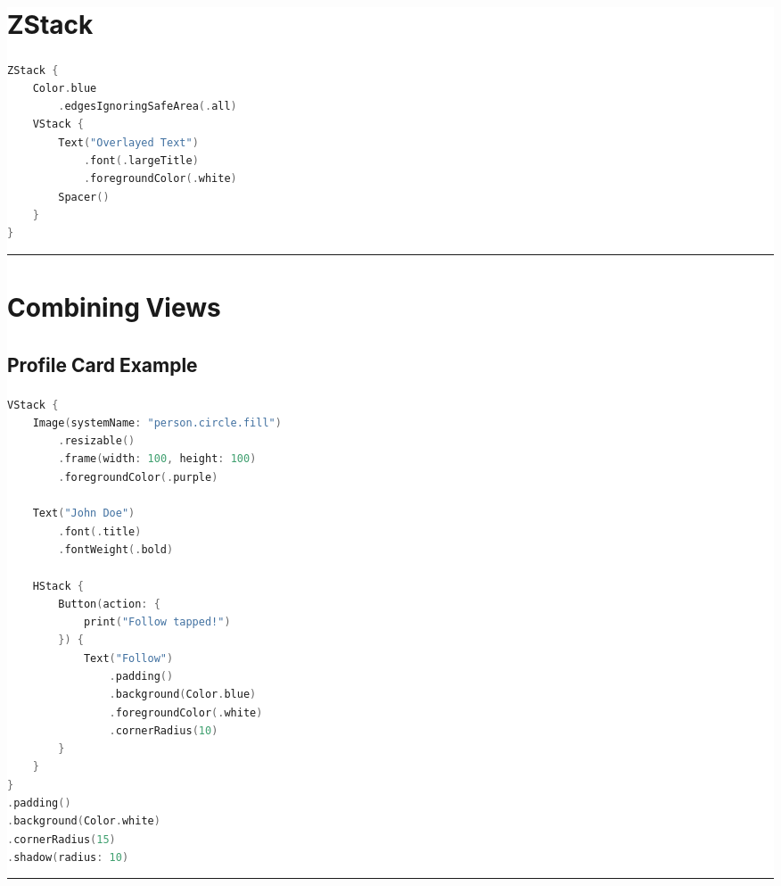 # ZStack

```swift
ZStack {
    Color.blue
        .edgesIgnoringSafeArea(.all)
    VStack {
        Text("Overlayed Text")
            .font(.largeTitle)
            .foregroundColor(.white)
        Spacer()
    }
}
```

---

# Combining Views

## Profile Card Example

```swift
VStack {
    Image(systemName: "person.circle.fill")
        .resizable()
        .frame(width: 100, height: 100)
        .foregroundColor(.purple)
    
    Text("John Doe")
        .font(.title)
        .fontWeight(.bold)
    
    HStack {
        Button(action: {
            print("Follow tapped!")
        }) {
            Text("Follow")
                .padding()
                .background(Color.blue)
                .foregroundColor(.white)
                .cornerRadius(10)
        }
    }
}
.padding()
.background(Color.white)
.cornerRadius(15)
.shadow(radius: 10)
```

---